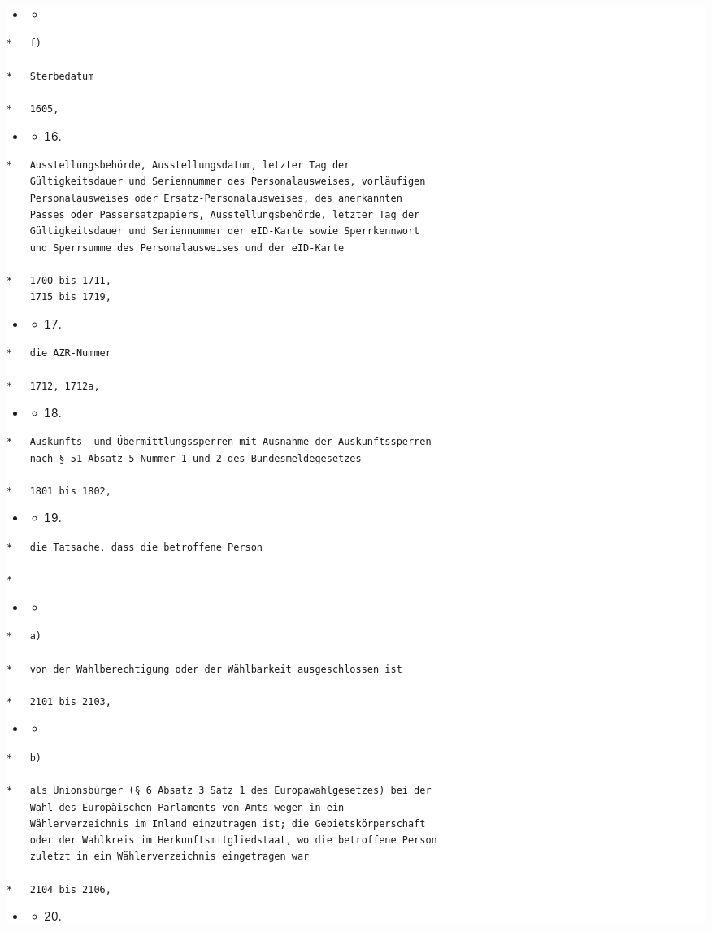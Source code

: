 
*    *
    *   f)

    *   Sterbedatum

    *   1605,


*    *   16.

    *   Ausstellungsbehörde, Ausstellungsdatum, letzter Tag der
        Gültigkeitsdauer und Seriennummer des Personalausweises, vorläufigen
        Personalausweises oder Ersatz-Personalausweises, des anerkannten
        Passes oder Passersatzpapiers, Ausstellungsbehörde, letzter Tag der
        Gültigkeitsdauer und Seriennummer der eID-Karte sowie Sperrkennwort
        und Sperrsumme des Personalausweises und der eID-Karte

    *   1700 bis 1711,
        1715 bis 1719,


*    *   17.

    *   die AZR-Nummer

    *   1712, 1712a,


*    *   18.

    *   Auskunfts- und Übermittlungssperren mit Ausnahme der Auskunftssperren
        nach § 51 Absatz 5 Nummer 1 und 2 des Bundesmeldegesetzes

    *   1801 bis 1802,


*    *   19.

    *   die Tatsache, dass die betroffene Person

    *

*    *
    *   a)

    *   von der Wahlberechtigung oder der Wählbarkeit ausgeschlossen ist

    *   2101 bis 2103,


*    *
    *   b)

    *   als Unionsbürger (§ 6 Absatz 3 Satz 1 des Europawahlgesetzes) bei der
        Wahl des Europäischen Parlaments von Amts wegen in ein
        Wählerverzeichnis im Inland einzutragen ist; die Gebietskörperschaft
        oder der Wahlkreis im Herkunftsmitgliedstaat, wo die betroffene Person
        zuletzt in ein Wählerverzeichnis eingetragen war

    *   2104 bis 2106,


*    *   20.
